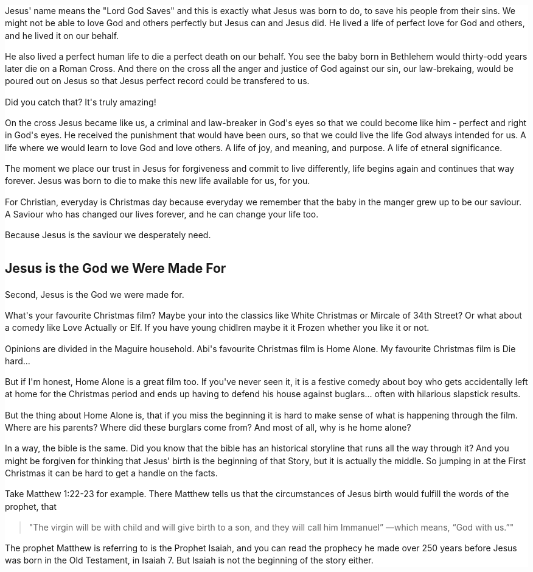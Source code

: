 Jesus' name  means the "Lord God Saves" and this is exactly what Jesus was born to do, to save his people from their sins. We might not be able to love God and others perfectly but Jesus can and Jesus did. He lived a life of perfect love for God and others, and he lived it on our behalf.

He also lived a perfect human life to die a perfect death on our behalf. You see the baby born in Bethlehem would thirty-odd years later die on a Roman Cross. And there on the cross all the anger and justice of God against our sin, our law-brekaing, would be poured out on Jesus so that Jesus perfect record could be transfered to us.

Did you catch that? It's truly amazing!

On the cross Jesus became like us, a criminal and law-breaker in God's eyes so that we could become like him - perfect and right in God's eyes. He received the punishment that would have been ours, so that we could live the life God always intended for us. A life where we would learn to love God and love others. A life of joy, and meaning, and purpose. A life of etneral significance.

The moment we place our trust in Jesus for forgiveness and commit to live differently, life begins again and continues that way forever. Jesus was born to die to make this new life available for us, for you.

For Christian, everyday is Christmas day because everyday we remember that the baby in the manger grew up to be our saviour. A Saviour who has changed our lives forever, and he can change your life too.

Because Jesus is the saviour we desperately need.

## Jesus is the God we Were Made For

Second, Jesus is the God we were made for.

What's your favourite Christmas film? Maybe your into the classics like White Christmas or Mircale of 34th Street? Or what about a comedy like Love Actually or Elf. If you have young chidlren maybe it it Frozen whether you like it or not.

Opinions are divided in the Maguire household. Abi's favourite Christmas film is Home Alone. My favourite Christmas film is Die hard...

But if I'm honest, Home Alone is a great film too. If you've never seen it, it is a festive comedy about boy who gets accidentally left at home for the Christmas period and ends up having to defend his house against buglars... often with hilarious slapstick results.

But the thing about Home Alone is, that if you miss the beginning it is hard to make sense of what is happening through the film. Where are his parents? Where did these burglars come from? And most of all, why is he home alone?

In a way, the bible is the same. Did you know that the bible has an historical storyline that runs all the way through it? And you might be forgiven for thinking that Jesus' birth is the beginning of that Story, but it is actually the middle. So jumping in at the First Christmas it can be hard to get a handle on the facts.

Take Matthew 1:22-23 for example. There Matthew tells us that the circumstances of Jesus birth would fulfill the words of the prophet, that

> "The virgin will be with child and will give birth to a son, and they will call him Immanuel” —which means, “God with us.”"

The prophet Matthew is referring to is the Prophet Isaiah, and you can read the prophecy he made over 250 years before Jesus was born in the Old Testament, in Isaiah 7. But Isaiah is not the beginning of the story either.
